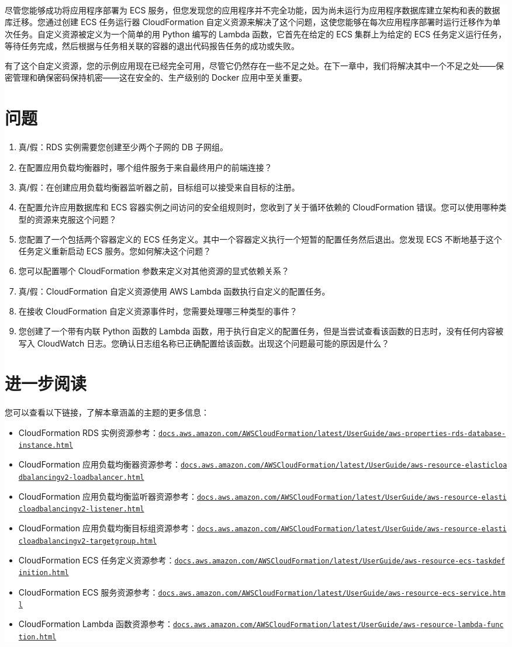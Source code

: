 尽管您能够成功将应用程序部署为 ECS 服务，但您发现您的应用程序并不完全功能，因为尚未运行为应用程序数据库建立架构和表的数据库迁移。您通过创建 ECS 任务运行器 CloudFormation 自定义资源来解决了这个问题，这使您能够在每次应用程序部署时运行迁移作为单次任务。自定义资源被定义为一个简单的用 Python 编写的 Lambda 函数，它首先在给定的 ECS 集群上为给定的 ECS 任务定义运行任务，等待任务完成，然后根据与任务相关联的容器的退出代码报告任务的成功或失败。

有了这个自定义资源，您的示例应用现在已经完全可用，尽管它仍然存在一些不足之处。在下一章中，我们将解决其中一个不足之处——保密管理和确保密码保持机密——这在安全的、生产级别的 Docker 应用中至关重要。

# 问题

1.  真/假：RDS 实例需要您创建至少两个子网的 DB 子网组。

1.  在配置应用负载均衡器时，哪个组件服务于来自最终用户的前端连接？

1.  真/假：在创建应用负载均衡器监听器之前，目标组可以接受来自目标的注册。

1.  在配置允许应用数据库和 ECS 容器实例之间访问的安全组规则时，您收到了关于循环依赖的 CloudFormation 错误。您可以使用哪种类型的资源来克服这个问题？

1.  您配置了一个包括两个容器定义的 ECS 任务定义。其中一个容器定义执行一个短暂的配置任务然后退出。您发现 ECS 不断地基于这个任务定义重新启动 ECS 服务。您如何解决这个问题？

1.  您可以配置哪个 CloudFormation 参数来定义对其他资源的显式依赖关系？

1.  真/假：CloudFormation 自定义资源使用 AWS Lambda 函数执行自定义的配置任务。

1.  在接收 CloudFormation 自定义资源事件时，您需要处理哪三种类型的事件？

1.  您创建了一个带有内联 Python 函数的 Lambda 函数，用于执行自定义的配置任务，但是当尝试查看该函数的日志时，没有任何内容被写入 CloudWatch 日志。您确认日志组名称已正确配置给该函数。出现这个问题最可能的原因是什么？

# 进一步阅读

您可以查看以下链接，了解本章涵盖的主题的更多信息：

+   CloudFormation RDS 实例资源参考：[`docs.aws.amazon.com/AWSCloudFormation/latest/UserGuide/aws-properties-rds-database-instance.html`](https://docs.aws.amazon.com/AWSCloudFormation/latest/UserGuide/aws-properties-rds-database-instance.html)

+   CloudFormation 应用负载均衡器资源参考：[`docs.aws.amazon.com/AWSCloudFormation/latest/UserGuide/aws-resource-elasticloadbalancingv2-loadbalancer.html`](https://docs.aws.amazon.com/AWSCloudFormation/latest/UserGuide/aws-resource-elasticloadbalancingv2-loadbalancer.html)

+   CloudFormation 应用负载均衡监听器资源参考：[`docs.aws.amazon.com/AWSCloudFormation/latest/UserGuide/aws-resource-elasticloadbalancingv2-listener.html`](https://docs.aws.amazon.com/AWSCloudFormation/latest/UserGuide/aws-resource-elasticloadbalancingv2-listener.html)

+   CloudFormation 应用负载均衡目标组资源参考：[`docs.aws.amazon.com/AWSCloudFormation/latest/UserGuide/aws-resource-elasticloadbalancingv2-targetgroup.html`](https://docs.aws.amazon.com/AWSCloudFormation/latest/UserGuide/aws-resource-elasticloadbalancingv2-targetgroup.html)

+   CloudFormation ECS 任务定义资源参考：[`docs.aws.amazon.com/AWSCloudFormation/latest/UserGuide/aws-resource-ecs-taskdefinition.html`](https://docs.aws.amazon.com/AWSCloudFormation/latest/UserGuide/aws-resource-ecs-taskdefinition.html)

+   CloudFormation ECS 服务资源参考：[`docs.aws.amazon.com/AWSCloudFormation/latest/UserGuide/aws-resource-ecs-service.html`](https://docs.aws.amazon.com/AWSCloudFormation/latest/UserGuide/aws-resource-ecs-service.html)

+   CloudFormation Lambda 函数资源参考：[`docs.aws.amazon.com/AWSCloudFormation/latest/UserGuide/aws-resource-lambda-function.html`](https://docs.aws.amazon.com/AWSCloudFormation/latest/UserGuide/aws-resource-lambda-function.html)
